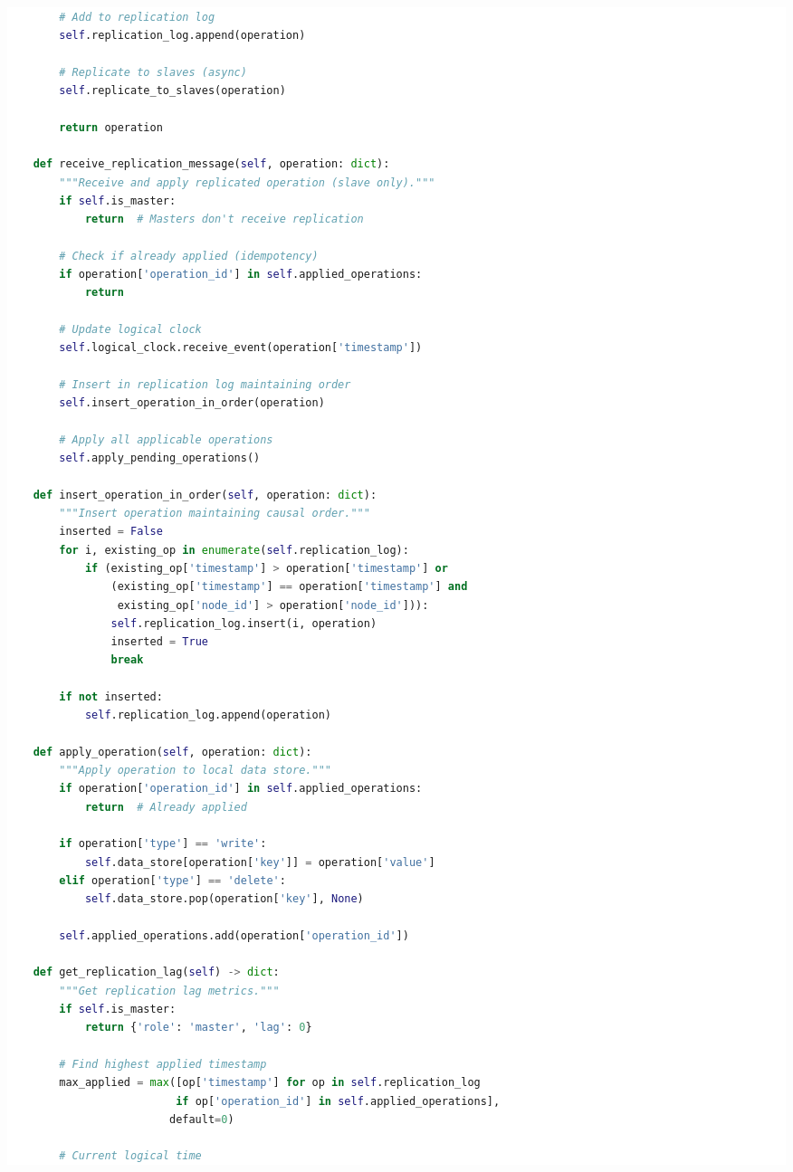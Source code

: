 ```python
        # Add to replication log
        self.replication_log.append(operation)
        
        # Replicate to slaves (async)
        self.replicate_to_slaves(operation)
        
        return operation
    
    def receive_replication_message(self, operation: dict):
        """Receive and apply replicated operation (slave only)."""
        if self.is_master:
            return  # Masters don't receive replication
            
        # Check if already applied (idempotency)
        if operation['operation_id'] in self.applied_operations:
            return
            
        # Update logical clock
        self.logical_clock.receive_event(operation['timestamp'])
        
        # Insert in replication log maintaining order
        self.insert_operation_in_order(operation)
        
        # Apply all applicable operations
        self.apply_pending_operations()
    
    def insert_operation_in_order(self, operation: dict):
        """Insert operation maintaining causal order."""
        inserted = False
        for i, existing_op in enumerate(self.replication_log):
            if (existing_op['timestamp'] > operation['timestamp'] or
                (existing_op['timestamp'] == operation['timestamp'] and
                 existing_op['node_id'] > operation['node_id'])):
                self.replication_log.insert(i, operation)
                inserted = True
                break
        
        if not inserted:
            self.replication_log.append(operation)
    
    def apply_operation(self, operation: dict):
        """Apply operation to local data store."""
        if operation['operation_id'] in self.applied_operations:
            return  # Already applied
            
        if operation['type'] == 'write':
            self.data_store[operation['key']] = operation['value']
        elif operation['type'] == 'delete':
            self.data_store.pop(operation['key'], None)
            
        self.applied_operations.add(operation['operation_id'])
    
    def get_replication_lag(self) -> dict:
        """Get replication lag metrics."""
        if self.is_master:
            return {'role': 'master', 'lag': 0}
            
        # Find highest applied timestamp
        max_applied = max([op['timestamp'] for op in self.replication_log 
                          if op['operation_id'] in self.applied_operations],
                         default=0)
        
        # Current logical time
```